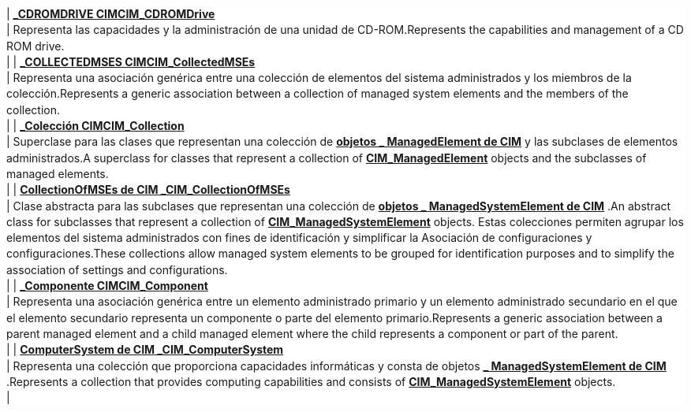 | [<span data-ttu-id="b6c56-144">**\_CDROMDRIVE CIM**</span><span class="sxs-lookup"><span data-stu-id="b6c56-144">**CIM\_CDROMDrive**</span></span>](cim-cdromdrive.md)<br/>                                                       | <span data-ttu-id="b6c56-145">Representa las capacidades y la administración de una unidad de CD-ROM.</span><span class="sxs-lookup"><span data-stu-id="b6c56-145">Represents the capabilities and management of a CD ROM drive.</span></span><br/>                                                                                                                                                                                                                                                                                                                              |
| [<span data-ttu-id="b6c56-146">**\_COLLECTEDMSES CIM**</span><span class="sxs-lookup"><span data-stu-id="b6c56-146">**CIM\_CollectedMSEs**</span></span>](cim-collectedmses.md)<br/>                                                 | <span data-ttu-id="b6c56-147">Representa una asociación genérica entre una colección de elementos del sistema administrados y los miembros de la colección.</span><span class="sxs-lookup"><span data-stu-id="b6c56-147">Represents a generic association between a collection of managed system elements and the members of the collection.</span></span><br/>                                                                                                                                                                                                                                                                        |
| [<span data-ttu-id="b6c56-148">**\_Colección CIM**</span><span class="sxs-lookup"><span data-stu-id="b6c56-148">**CIM\_Collection**</span></span>](cim-collection.md)<br/>                                                       | <span data-ttu-id="b6c56-149">Superclase para las clases que representan una colección de [**objetos \_ ManagedElement de CIM**](cim-managedelement.md) y las subclases de elementos administrados.</span><span class="sxs-lookup"><span data-stu-id="b6c56-149">A superclass for classes that represent a collection of [**CIM\_ManagedElement**](cim-managedelement.md) objects and the subclasses of managed elements.</span></span><br/>                                                                                                                                                                                                                                  |
| [<span data-ttu-id="b6c56-150">**CollectionOfMSEs de CIM \_**</span><span class="sxs-lookup"><span data-stu-id="b6c56-150">**CIM\_CollectionOfMSEs**</span></span>](cim-collectionofmses.md)<br/>                                           | <span data-ttu-id="b6c56-151">Clase abstracta para las subclases que representan una colección de [**objetos \_ ManagedSystemElement de CIM**](cim-managedsystemelement.md) .</span><span class="sxs-lookup"><span data-stu-id="b6c56-151">An abstract class for subclasses that represent a collection of [**CIM\_ManagedSystemElement**](cim-managedsystemelement.md) objects.</span></span> <span data-ttu-id="b6c56-152">Estas colecciones permiten agrupar los elementos del sistema administrados con fines de identificación y simplificar la Asociación de configuraciones y configuraciones.</span><span class="sxs-lookup"><span data-stu-id="b6c56-152">These collections allow managed system elements to be grouped for identification purposes and to simplify the association of settings and configurations.</span></span><br/>                                                                                           |
| [<span data-ttu-id="b6c56-153">**\_Componente CIM**</span><span class="sxs-lookup"><span data-stu-id="b6c56-153">**CIM\_Component**</span></span>](cim-component.md)<br/>                                                         | <span data-ttu-id="b6c56-154">Representa una asociación genérica entre un elemento administrado primario y un elemento administrado secundario en el que el elemento secundario representa un componente o parte del elemento primario.</span><span class="sxs-lookup"><span data-stu-id="b6c56-154">Represents a generic association between a parent managed element and a child managed element where the child represents a component or part of the parent.</span></span><br/>                                                                                                                                                                                                                                |
| [<span data-ttu-id="b6c56-155">**ComputerSystem de CIM \_**</span><span class="sxs-lookup"><span data-stu-id="b6c56-155">**CIM\_ComputerSystem**</span></span>](cim-computersystem.md)<br/>                                               | <span data-ttu-id="b6c56-156">Representa una colección que proporciona capacidades informáticas y consta de objetos [**\_ ManagedSystemElement de CIM**](cim-managedsystemelement.md) .</span><span class="sxs-lookup"><span data-stu-id="b6c56-156">Represents a collection that provides computing capabilities and consists of [**CIM\_ManagedSystemElement**](cim-managedsystemelement.md) objects.</span></span><br/>                                                                                                                                                                                                                                        |